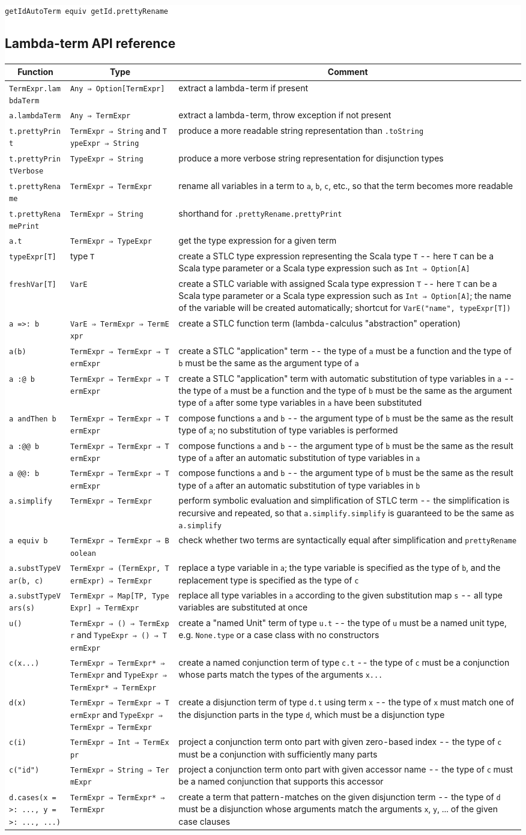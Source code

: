 ```tut
getIdAutoTerm equiv getId.prettyRename
```

## Lambda-term API reference

| Function  | Type  | Comment  |
|---|---|---|
| `TermExpr.lambdaTerm`  | `Any ⇒ Option[TermExpr]` | extract a lambda-term if present  |
| `a.lambdaTerm`  | `Any ⇒ TermExpr`  | extract a lambda-term, throw exception if not present  |
| `t.prettyPrint` | `TermExpr ⇒ String` and `TypeExpr ⇒ String` | produce a more readable string representation than `.toString` |
| `t.prettyPrintVerbose` | `TypeExpr ⇒ String` | produce a more verbose string representation for disjunction types |
| `t.prettyRename` | `TermExpr ⇒ TermExpr` | rename all variables in a term to `a`, `b`, `c`, etc., so that the term becomes more readable |
| `t.prettyRenamePrint` | `TermExpr ⇒ String` | shorthand for `.prettyRename.prettyPrint` |
| `a.t` | `TermExpr ⇒ TypeExpr` | get the type expression for a given term |
| `typeExpr[T]` | type `T` | create a STLC type expression representing the Scala type `T` -- here `T` can be a Scala type parameter or a Scala type expression such as `Int ⇒ Option[A]`   |
| `freshVar[T]` | `VarE` | create a STLC variable with assigned Scala type expression `T` -- here `T` can be a Scala type parameter or a Scala type expression such as `Int ⇒ Option[A]`; the name of the variable will be created automatically; shortcut for `VarE("name", typeExpr[T])`  |
| `a =>: b` | `VarE ⇒ TermExpr ⇒ TermExpr` | create a STLC function term (lambda-calculus "abstraction" operation) |
| `a(b)` | `TermExpr ⇒ TermExpr ⇒ TermExpr` | create a STLC "application" term -- the type of `a` must be a function and the type of `b` must be the same as the argument type of `a` |
| `a :@ b` | `TermExpr ⇒ TermExpr ⇒ TermExpr` | create a STLC "application" term with automatic substitution of type variables in `a` -- the type of `a` must be a function and the type of `b` must be the same as the argument type of `a` after some type variables in `a` have been substituted |
| `a andThen b` | `TermExpr ⇒ TermExpr ⇒ TermExpr` | compose functions `a` and `b` -- the argument type of `b` must be the same as the result type of `a`; no substitution of type variables is performed |
| `a :@@ b` | `TermExpr ⇒ TermExpr ⇒ TermExpr` | compose functions `a` and `b` -- the argument type of `b` must be the same as the result type of `a` after an automatic substitution of type variables in `a` |
| `a @@: b` | `TermExpr ⇒ TermExpr ⇒ TermExpr` | compose functions `a` and `b` -- the argument type of `b` must be the same as the result type of `a` after an automatic substitution of type variables in `b` |
| `a.simplify` | `TermExpr ⇒ TermExpr` | perform symbolic evaluation and simplification of STLC term -- the simplification is recursive and repeated, so that `a.simplify.simplify` is guaranteed to be the same as `a.simplify` |
| `a equiv b` | `TermExpr ⇒ TermExpr ⇒ Boolean` | check whether two terms are syntactically equal after simplification and `prettyRename` |
| `a.substTypeVar(b, c)` | `TermExpr ⇒ (TermExpr, TermExpr) ⇒ TermExpr` | replace a type variable in `a`; the type variable is specified as the type of `b`, and the replacement type is specified as the type of `c` |
| `a.substTypeVars(s)` | `TermExpr ⇒ Map[TP, TypeExpr] ⇒ TermExpr` | replace all type variables in `a` according to the given substitution map `s` -- all type variables are substituted at once |
| `u()`  | `TermExpr ⇒ () ⇒ TermExpr` and `TypeExpr ⇒ () ⇒ TermExpr` | create a "named Unit" term of type `u.t` -- the type of `u` must be a named unit type, e.g. `None.type` or a case class with no constructors |
| `c(x...)`  | `TermExpr ⇒ TermExpr* ⇒ TermExpr` and `TypeExpr ⇒ TermExpr* ⇒ TermExpr` | create a named conjunction term of type `c.t` -- the type of `c` must be a conjunction whose parts match the types of the arguments `x...` |
| `d(x)`  |  `TermExpr ⇒ TermExpr ⇒ TermExpr` and `TypeExpr ⇒ TermExpr ⇒ TermExpr` | create a disjunction term of type `d.t` using term `x` -- the type of `x` must match one of the disjunction parts in the type `d`, which must be a disjunction type |
| `c(i)` | `TermExpr ⇒ Int ⇒ TermExpr` | project a conjunction term onto part with given zero-based index -- the type of `c` must be a conjunction with sufficiently many parts |
| `c("id")` | `TermExpr ⇒ String ⇒ TermExpr` | project a conjunction term onto part with given accessor name -- the type of `c` must be a named conjunction that supports this accessor |
| `d.cases(x =>: ..., y =>: ..., ...)` | `TermExpr ⇒ TermExpr* ⇒ TermExpr` | create a term that pattern-matches on the given disjunction term -- the type of `d` must be a disjunction whose arguments match the arguments `x`, `y`, ... of the given case clauses |

